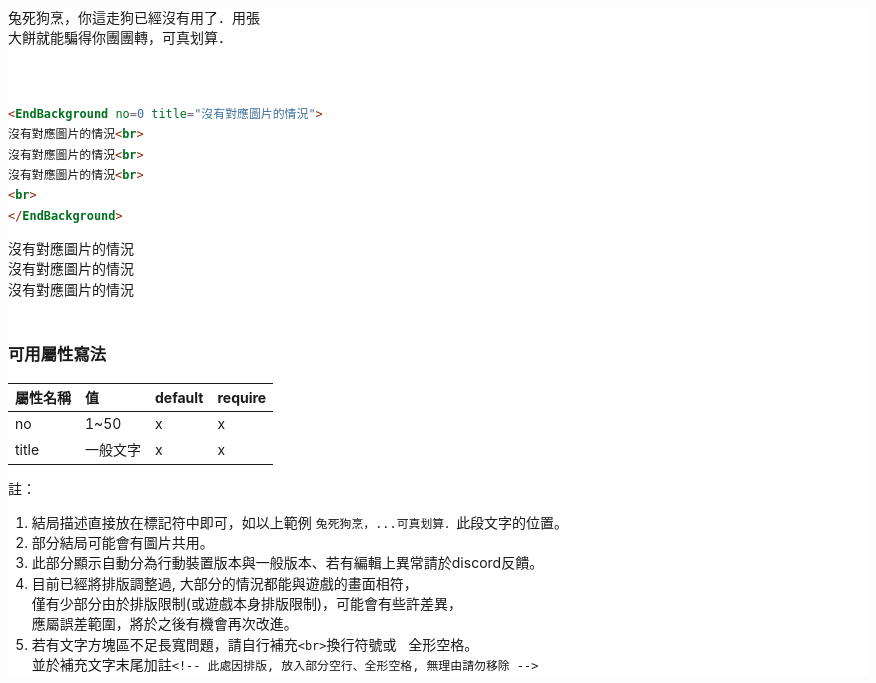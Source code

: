 <EndBackground no=8 title="被煮的狗">
兔死狗烹，你這走狗已經沒有用了．用張<br>
大餅就能騙得你團團轉，可真划算．<br>
<br>
<br>

</EndBackground>

```markdown
<EndBackground no=0 title="沒有對應圖片的情況">
沒有對應圖片的情況<br>
沒有對應圖片的情況<br>
沒有對應圖片的情況<br>
<br>
</EndBackground>
```

<EndBackground no=0 title="沒有對應圖片的情況">
沒有對應圖片的情況<br>
沒有對應圖片的情況<br>
沒有對應圖片的情況<br>
<br>
</EndBackground>

### 可用屬性寫法

| 屬性名稱  | 值    | default | require |
|:------|:-----|:--------| :------ |
| no    | 1~50 | x       | x       |
| title | 一般文字 | x       | x       |

註： 
1. 結局描述直接放在標記符中即可，如以上範例 `兔死狗烹，...可真划算．`此段文字的位置。
2. 部分結局可能會有圖片共用。
3. 此部分顯示自動分為行動裝置版本與一般版本、若有編輯上異常請於discord反饋。
4. 目前已經將排版調整過, 大部分的情況都能與遊戲的畫面相符，  
僅有少部分由於排版限制(或遊戲本身排版限制)，可能會有些許差異，  
應屬誤差範圍，將於之後有機會再次改進。
5. 若有文字方塊區不足長寬問題，請自行補充`<br>`換行符號或`　`全形空格。  
並於補充文字末尾加註`<!-- 此處因排版, 放入部分空行、全形空格, 無理由請勿移除 -->`